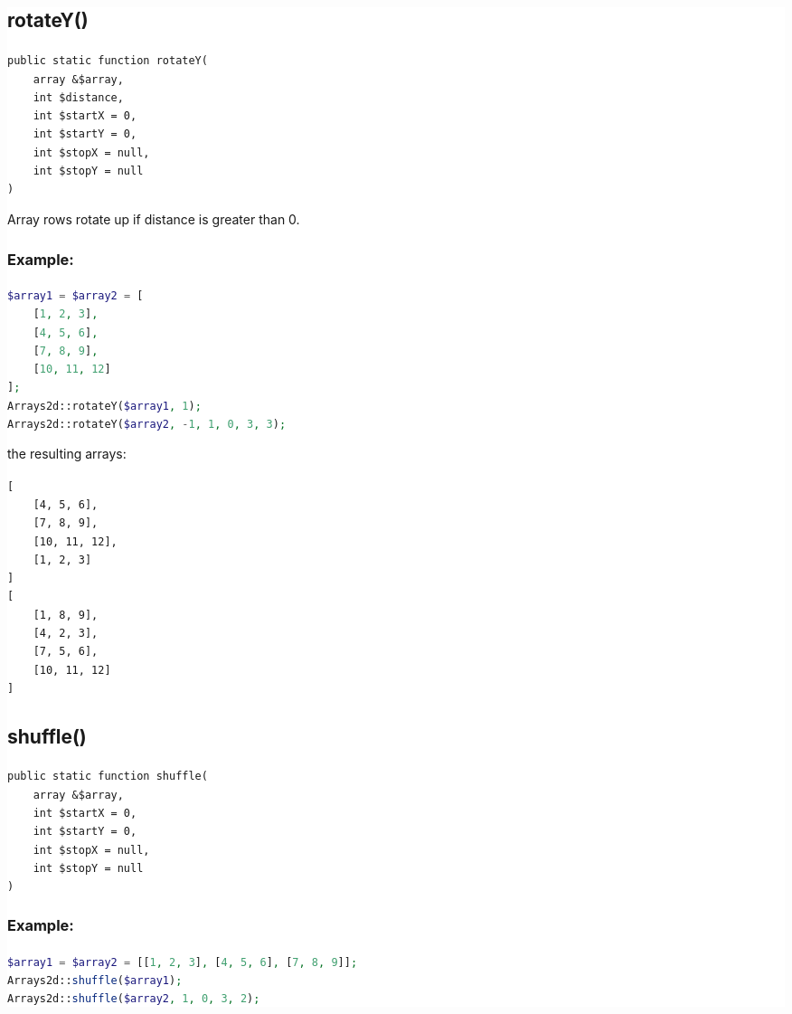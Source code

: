 
## rotateY()
```
public static function rotateY(
    array &$array,
    int $distance,
    int $startX = 0,
    int $startY = 0,
    int $stopX = null,
    int $stopY = null
)
```
Array rows rotate up if distance is greater than 0.
### Example:
```php
$array1 = $array2 = [
    [1, 2, 3],
    [4, 5, 6],
    [7, 8, 9],
    [10, 11, 12]
];
Arrays2d::rotateY($array1, 1);
Arrays2d::rotateY($array2, -1, 1, 0, 3, 3);
```

the resulting arrays:

```html
[
    [4, 5, 6],
    [7, 8, 9],
    [10, 11, 12],
    [1, 2, 3]
]
[
    [1, 8, 9],
    [4, 2, 3],
    [7, 5, 6],
    [10, 11, 12]
]
```


## shuffle()
```
public static function shuffle(
    array &$array,
    int $startX = 0,
    int $startY = 0,
    int $stopX = null,
    int $stopY = null
)
```
### Example:
```php
$array1 = $array2 = [[1, 2, 3], [4, 5, 6], [7, 8, 9]];
Arrays2d::shuffle($array1);
Arrays2d::shuffle($array2, 1, 0, 3, 2);
```

